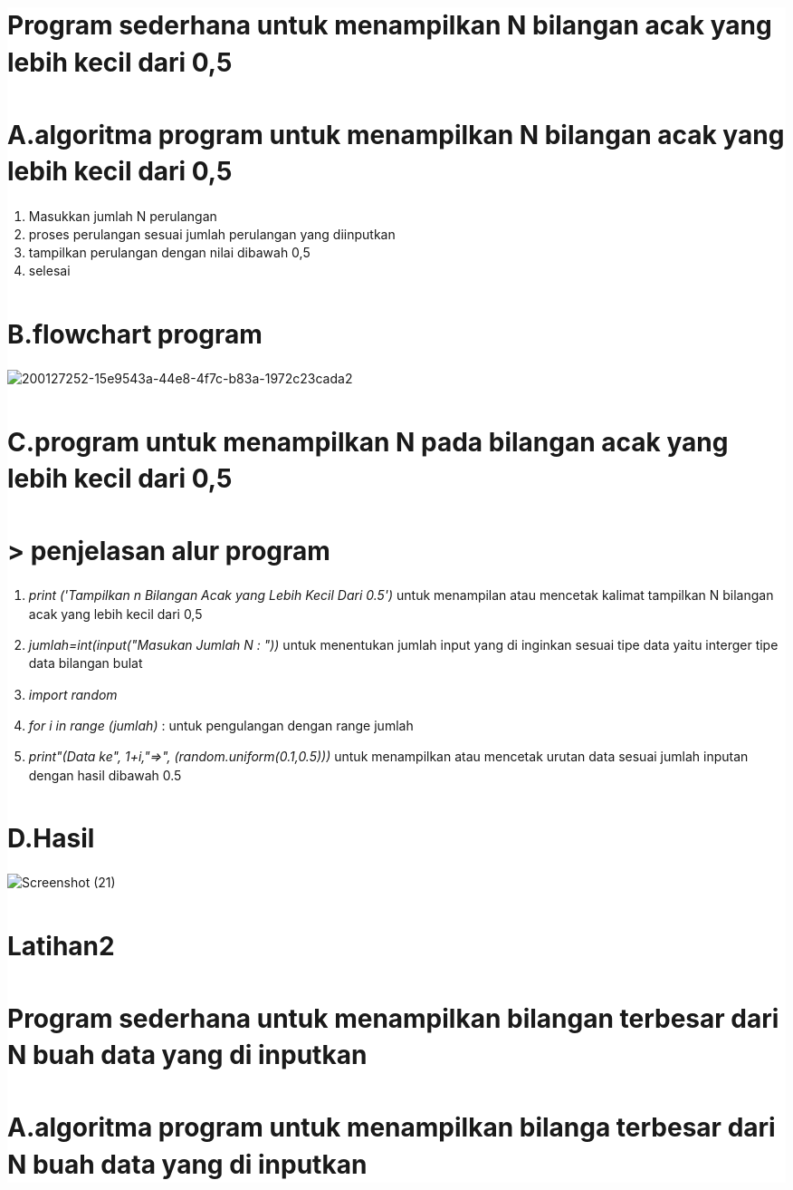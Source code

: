 # Program sederhana untuk menampilkan N bilangan acak yang lebih kecil dari 0,5

# A.algoritma program untuk menampilkan N bilangan acak yang lebih kecil dari 0,5

1. Masukkan jumlah N perulangan
2. proses perulangan sesuai jumlah perulangan yang diinputkan
3. tampilkan perulangan dengan nilai dibawah 0,5
4. selesai

# B.flowchart program

![200127252-15e9543a-44e8-4f7c-b83a-1972c23cada2](https://user-images.githubusercontent.com/115518274/200259328-09bba52e-0e65-4ee4-b2c2-d65acca09265.png)

# C.program untuk menampilkan N pada bilangan acak yang lebih kecil dari 0,5

# > penjelasan alur program

1. <i> print ('Tampilkan n Bilangan Acak yang Lebih Kecil Dari 0.5')</i> untuk menampilan atau mencetak kalimat tampilkan N bilangan acak yang lebih kecil dari 0,5

2. <i> jumlah=int(input("Masukan Jumlah N : "))</i> untuk menentukan jumlah input yang di inginkan sesuai tipe data yaitu interger tipe data bilangan bulat

3. <i> import random</i> 

4. <i> for i in range (jumlah)</i> : untuk pengulangan dengan range jumlah

5. <i> print"(Data ke", 1+i,"=>", (random.uniform(0.1,0.5)))</i> untuk menampilkan atau mencetak urutan data sesuai jumlah inputan dengan hasil dibawah 0.5

# D.Hasil

![Screenshot (21)](https://user-images.githubusercontent.com/115518274/200270232-770dc82f-8de5-43f8-bc69-e461bd2481e4.png)

# Latihan2
 
# Program sederhana untuk menampilkan bilangan terbesar dari N buah data yang di inputkan

# A.algoritma program untuk menampilkan bilanga terbesar dari N buah data yang di inputkan
